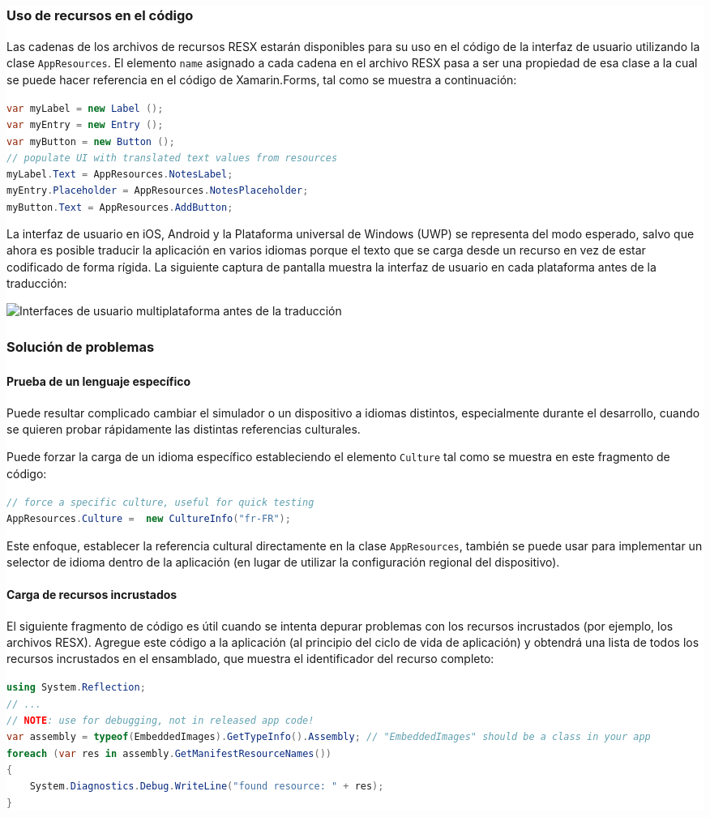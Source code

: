 ### <a name="using-resources-in-code"></a>Uso de recursos en el código

Las cadenas de los archivos de recursos RESX estarán disponibles para su uso en el código de la interfaz de usuario utilizando la clase `AppResources`. El elemento `name` asignado a cada cadena en el archivo RESX pasa a ser una propiedad de esa clase a la cual se puede hacer referencia en el código de Xamarin.Forms, tal como se muestra a continuación:

```csharp
var myLabel = new Label ();
var myEntry = new Entry ();
var myButton = new Button ();
// populate UI with translated text values from resources
myLabel.Text = AppResources.NotesLabel;
myEntry.Placeholder = AppResources.NotesPlaceholder;
myButton.Text = AppResources.AddButton;
```

La interfaz de usuario en iOS, Android y la Plataforma universal de Windows (UWP) se representa del modo esperado, salvo que ahora es posible traducir la aplicación en varios idiomas porque el texto que se carga desde un recurso en vez de estar codificado de forma rígida. La siguiente captura de pantalla muestra la interfaz de usuario en cada plataforma antes de la traducción:

![](text-images/simple-example-english.png "Interfaces de usuario multiplataforma antes de la traducción")

### <a name="troubleshooting"></a>Solución de problemas

#### <a name="testing-a-specific-language"></a>Prueba de un lenguaje específico

Puede resultar complicado cambiar el simulador o un dispositivo a idiomas distintos, especialmente durante el desarrollo, cuando se quieren probar rápidamente las distintas referencias culturales.

Puede forzar la carga de un idioma específico estableciendo el elemento `Culture` tal como se muestra en este fragmento de código:

```csharp
// force a specific culture, useful for quick testing
AppResources.Culture =  new CultureInfo("fr-FR");
```

Este enfoque, establecer la referencia cultural directamente en la clase `AppResources`, también se puede usar para implementar un selector de idioma dentro de la aplicación (en lugar de utilizar la configuración regional del dispositivo).

#### <a name="loading-embedded-resources"></a>Carga de recursos incrustados

El siguiente fragmento de código es útil cuando se intenta depurar problemas con los recursos incrustados (por ejemplo, los archivos RESX). Agregue este código a la aplicación (al principio del ciclo de vida de aplicación) y obtendrá una lista de todos los recursos incrustados en el ensamblado, que muestra el identificador del recurso completo:

```csharp
using System.Reflection;
// ...
// NOTE: use for debugging, not in released app code!
var assembly = typeof(EmbeddedImages).GetTypeInfo().Assembly; // "EmbeddedImages" should be a class in your app
foreach (var res in assembly.GetManifestResourceNames())
{
    System.Diagnostics.Debug.WriteLine("found resource: " + res);
}
```
